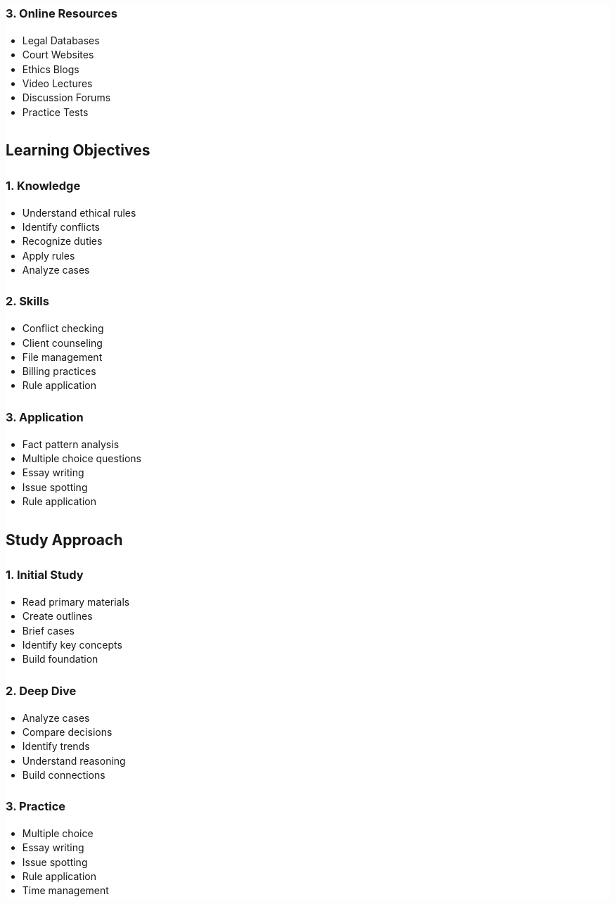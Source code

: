 ### 3. Online Resources
- Legal Databases
- Court Websites
- Ethics Blogs
- Video Lectures
- Discussion Forums
- Practice Tests

## Learning Objectives

### 1. Knowledge
- Understand ethical rules
- Identify conflicts
- Recognize duties
- Apply rules
- Analyze cases

### 2. Skills
- Conflict checking
- Client counseling
- File management
- Billing practices
- Rule application

### 3. Application
- Fact pattern analysis
- Multiple choice questions
- Essay writing
- Issue spotting
- Rule application

## Study Approach

### 1. Initial Study
- Read primary materials
- Create outlines
- Brief cases
- Identify key concepts
- Build foundation

### 2. Deep Dive
- Analyze cases
- Compare decisions
- Identify trends
- Understand reasoning
- Build connections

### 3. Practice
- Multiple choice
- Essay writing
- Issue spotting
- Rule application
- Time management
